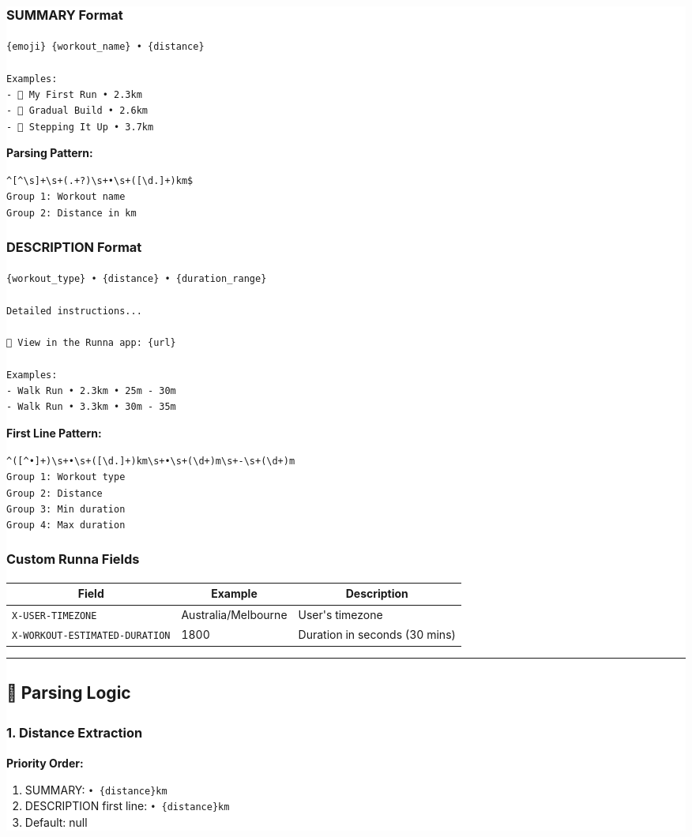 ### SUMMARY Format
```
{emoji} {workout_name} • {distance}

Examples:
- 🏃 My First Run • 2.3km
- 🏃 Gradual Build • 2.6km
- 🏃 Stepping It Up • 3.7km
```

**Parsing Pattern:**
```regex
^[^\s]+\s+(.+?)\s+•\s+([\d.]+)km$
Group 1: Workout name
Group 2: Distance in km
```

### DESCRIPTION Format
```
{workout_type} • {distance} • {duration_range}

Detailed instructions...

📲 View in the Runna app: {url}

Examples:
- Walk Run • 2.3km • 25m - 30m
- Walk Run • 3.3km • 30m - 35m
```

**First Line Pattern:**
```regex
^([^•]+)\s+•\s+([\d.]+)km\s+•\s+(\d+)m\s+-\s+(\d+)m
Group 1: Workout type
Group 2: Distance
Group 3: Min duration
Group 4: Max duration
```

### Custom Runna Fields

| Field | Example | Description |
|-------|---------|-------------|
| `X-USER-TIMEZONE` | Australia/Melbourne | User's timezone |
| `X-WORKOUT-ESTIMATED-DURATION` | 1800 | Duration in seconds (30 mins) |

---

## 🎯 Parsing Logic

### 1. Distance Extraction
**Priority Order:**
1. SUMMARY: `• {distance}km`
2. DESCRIPTION first line: `• {distance}km`
3. Default: null
